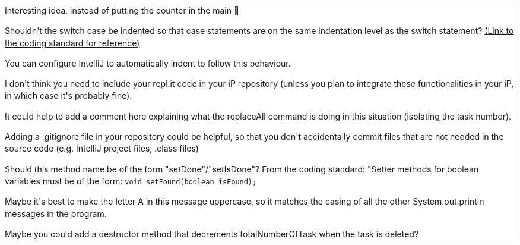 Interesting idea, instead of putting the counter in the main 🥇 
</panel>

</panel>

<panel type="info" header="### DI MAIO RICCARDO `@rdimaio` (8 comments)"  expanded>


<panel  header="**1 :fas-comment:**" popup-url="https://github.com/nus-cs2113-AY1920S2/duke/pull/56#discussion_r374505923" expanded>

Shouldn't the switch case be indented so that case statements are on the same indentation level as the switch statement? [(Link to the coding standard for reference)](https://nus-cs2113-ay1920s2.github.io/website/coding-standards/java/basic.html)



You can configure IntelliJ to automatically indent to follow this behaviour.
</panel>

<panel  header="**2 :fas-comment:**" popup-url="https://github.com/nus-cs2113-AY1920S2/duke/pull/56#discussion_r374507943" expanded>

I don't think you need to include your repl.it code in your iP repository (unless you plan to integrate these functionalities in your iP, in which case it's probably fine).
</panel>

<panel  header="**3 :fas-comment:**" popup-url="https://github.com/nus-cs2113-AY1920S2/duke/pull/56#discussion_r374508430" expanded>

It could help to add a comment here explaining what the replaceAll command is doing in this situation (isolating the task number).
</panel>

<panel  header="**4 :fas-comment:**" popup-url="https://github.com/nus-cs2113-AY1920S2/duke/pull/56#discussion_r374509292" expanded>

Adding a .gitignore file in your repository could be helpful, so that you don't accidentally commit files that are not needed in the source code (e.g. IntelliJ project files, .class files)
</panel>

<panel  header="**5 :fas-comment:**" popup-url="https://github.com/nus-cs2113-AY1920S2/duke/pull/56#discussion_r374511475" expanded>

Should this method name be of the form "setDone"/"setIsDone"? From the coding standard: "Setter methods for boolean variables must be of the form: `void setFound(boolean isFound);`
</panel>

<panel  header="**6 :fas-comment:**" popup-url="https://github.com/nus-cs2113-AY1920S2/duke/pull/56#discussion_r374512664" expanded>

Maybe it's best to make the letter A in this message uppercase, so it matches the casing of all the other System.out.println messages in the program.
</panel>

<panel  header="**7 :fas-comment:**" popup-url="https://github.com/nus-cs2113-AY1920S2/duke/pull/56#discussion_r374513117" expanded>

Maybe you could add a destructor method that decrements totalNumberOfTask when the task is deleted?
</panel>
